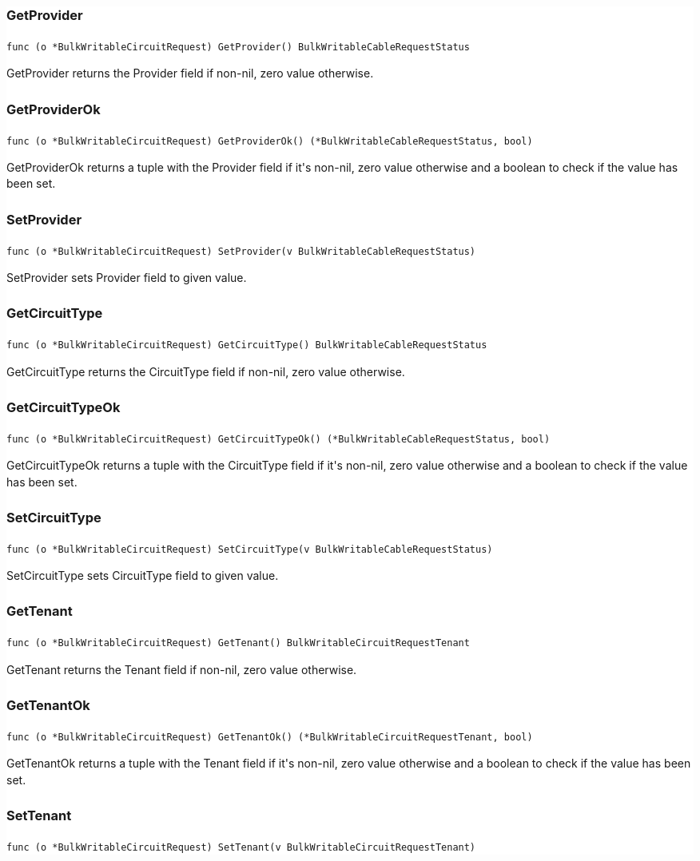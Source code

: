 ### GetProvider

`func (o *BulkWritableCircuitRequest) GetProvider() BulkWritableCableRequestStatus`

GetProvider returns the Provider field if non-nil, zero value otherwise.

### GetProviderOk

`func (o *BulkWritableCircuitRequest) GetProviderOk() (*BulkWritableCableRequestStatus, bool)`

GetProviderOk returns a tuple with the Provider field if it's non-nil, zero value otherwise
and a boolean to check if the value has been set.

### SetProvider

`func (o *BulkWritableCircuitRequest) SetProvider(v BulkWritableCableRequestStatus)`

SetProvider sets Provider field to given value.


### GetCircuitType

`func (o *BulkWritableCircuitRequest) GetCircuitType() BulkWritableCableRequestStatus`

GetCircuitType returns the CircuitType field if non-nil, zero value otherwise.

### GetCircuitTypeOk

`func (o *BulkWritableCircuitRequest) GetCircuitTypeOk() (*BulkWritableCableRequestStatus, bool)`

GetCircuitTypeOk returns a tuple with the CircuitType field if it's non-nil, zero value otherwise
and a boolean to check if the value has been set.

### SetCircuitType

`func (o *BulkWritableCircuitRequest) SetCircuitType(v BulkWritableCableRequestStatus)`

SetCircuitType sets CircuitType field to given value.


### GetTenant

`func (o *BulkWritableCircuitRequest) GetTenant() BulkWritableCircuitRequestTenant`

GetTenant returns the Tenant field if non-nil, zero value otherwise.

### GetTenantOk

`func (o *BulkWritableCircuitRequest) GetTenantOk() (*BulkWritableCircuitRequestTenant, bool)`

GetTenantOk returns a tuple with the Tenant field if it's non-nil, zero value otherwise
and a boolean to check if the value has been set.

### SetTenant

`func (o *BulkWritableCircuitRequest) SetTenant(v BulkWritableCircuitRequestTenant)`
